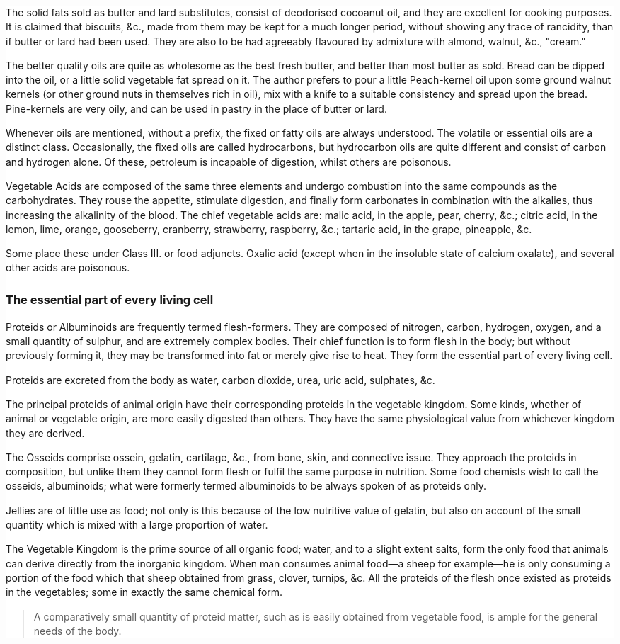 The solid fats sold as butter and lard substitutes, consist of deodorised cocoanut oil, and they are excellent for cooking purposes. It is claimed that biscuits, &amp;c., made from them may be kept for a much longer period, without showing any trace of rancidity, than if butter or lard had been used. They are also to be had agreeably flavoured by admixture with almond, walnut, &amp;c., "cream."


The better quality oils are quite as wholesome as the best fresh butter, and better than most butter as sold. Bread can be dipped into the oil, or a little solid vegetable fat spread on it. The author prefers to pour a little Peach-kernel oil upon some ground walnut kernels (or other ground nuts in themselves rich in oil), mix with a knife to a suitable consistency and spread upon the bread. Pine-kernels are very oily, and can be used in pastry in the place of butter or lard.


Whenever oils are mentioned, without a prefix, the fixed or fatty oils are always understood. The volatile or essential oils are a distinct class. Occasionally, the fixed oils are called hydrocarbons, but hydrocarbon oils are quite different and consist of carbon and hydrogen alone. Of these, petroleum is incapable of digestion, whilst others are poisonous.

Vegetable Acids are composed of the same three elements and undergo combustion into the same compounds as the carbohydrates. They rouse the appetite, stimulate digestion, and finally form carbonates in combination with the alkalies, thus increasing the alkalinity of the blood. The chief vegetable acids are: malic acid, in the apple, pear, cherry, &amp;c.; citric acid, in the lemon, lime, orange, gooseberry, cranberry, strawberry, raspberry, &amp;c.; tartaric acid, in the grape, pineapple, &amp;c.

Some place these under Class III. or food adjuncts. Oxalic acid (except when in the insoluble state of calcium oxalate), and several other acids are poisonous.

### The essential part of every living cell

Proteids or Albuminoids are frequently termed flesh-formers. They are composed of nitrogen, carbon, hydrogen, oxygen, and a small quantity of sulphur, and are extremely complex bodies. Their chief function is to form flesh in the body; but without previously forming it, they may be transformed into fat or merely give rise to heat. They form the essential part of every living cell.

Proteids are excreted from the body as water, carbon dioxide, urea, uric acid, sulphates, &amp;c.

The principal proteids of animal origin have their corresponding proteids in the vegetable kingdom. Some kinds, whether of animal or vegetable origin, are more easily digested than others. They have the same physiological value from whichever kingdom they are derived.

The Osseids comprise ossein, gelatin, cartilage, &amp;c., from bone, skin, and connective issue. They approach the proteids in composition, but unlike them they cannot form flesh or fulfil the same purpose in nutrition. Some food chemists wish to call the osseids, albuminoids; what were formerly termed albuminoids to be always spoken of as proteids only.

Jellies are of little use as food; not only is this because of the low nutritive value of gelatin, but also on account of the small quantity which is mixed with a large proportion of water.

The Vegetable Kingdom is the prime source of all organic food; water, and to a slight extent salts, form the only food that animals can derive directly from the inorganic kingdom. When man consumes animal food—a sheep for example—he is only consuming a portion of the food which that sheep obtained from grass, clover, turnips, &amp;c. All the proteids of the flesh once existed as proteids in the vegetables; some in exactly the same chemical form.

<blockquote>A comparatively small quantity of proteid matter, such as is easily obtained from vegetable food, is ample for the general needs of the body.</blockquote>